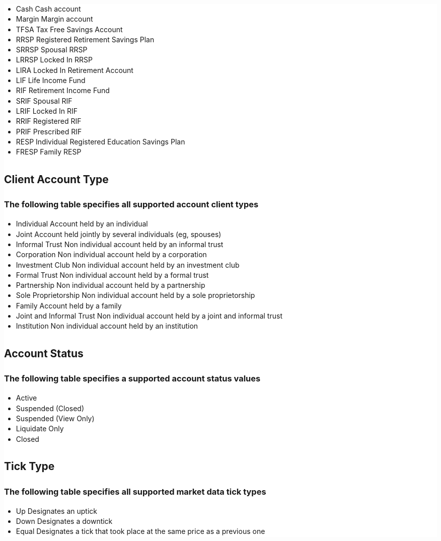 - Cash Cash account
- Margin Margin account
- TFSA Tax Free Savings Account
- RRSP Registered Retirement Savings Plan
- SRRSP Spousal RRSP
- LRRSP Locked In RRSP
- LIRA Locked In Retirement Account
- LIF Life Income Fund
- RIF Retirement Income Fund
- SRIF Spousal RIF
- LRIF Locked In RIF
- RRIF Registered RIF
- PRIF Prescribed RIF
- RESP Individual Registered Education Savings Plan
- FRESP Family RESP

## Client Account Type

### The following table specifies all supported account client types

- Individual Account held by an individual
- Joint Account held jointly by several individuals (eg, spouses)
- Informal Trust Non individual account held by an informal trust
- Corporation Non individual account held by a corporation
- Investment Club Non individual account held by an investment club
- Formal Trust Non individual account held by a formal trust
- Partnership Non individual account held by a partnership
- Sole Proprietorship Non individual account held by a sole proprietorship
- Family Account held by a family
- Joint and Informal Trust Non individual account held by a joint and informal trust
- Institution Non individual account held by an institution

## Account Status

### The following table specifies a supported account status values

- Active
- Suspended (Closed)
- Suspended (View Only)
- Liquidate Only
- Closed

## Tick Type

### The following table specifies all supported market data tick types

- Up Designates an uptick
- Down Designates a downtick
- Equal Designates a tick that took place at the same price as a previous one
